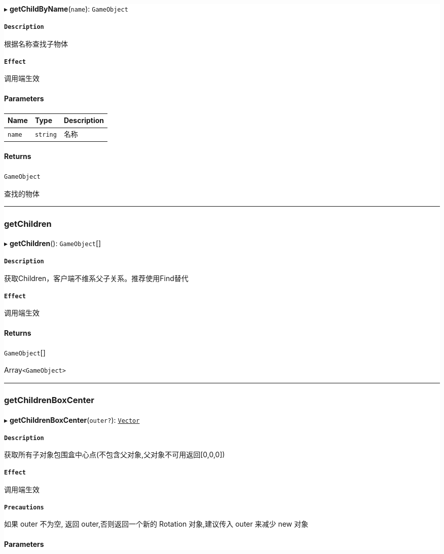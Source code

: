 ▸ **getChildByName**(`name`): `GameObject`

**`Description`**

根据名称查找子物体

**`Effect`**

调用端生效

#### Parameters

| Name | Type | Description |
| :------ | :------ | :------ |
| `name` | `string` | 名称 |

#### Returns

`GameObject`

查找的物体

___

### getChildren

▸ **getChildren**(): `GameObject`[]

**`Description`**

获取Children，客户端不维系父子关系。推荐使用Find替代

**`Effect`**

调用端生效

#### Returns

`GameObject`[]

Array`<GameObject>`

___

### getChildrenBoxCenter

▸ **getChildrenBoxCenter**(`outer?`): [`Vector`](Type.Type.Vector.md)

**`Description`**

获取所有子对象包围盒中心点(不包含父对象,父对象不可用返回[0,0,0])

**`Effect`**

调用端生效

**`Precautions`**

如果 outer 不为空, 返回 outer,否则返回一个新的 Rotation 对象,建议传入 outer 来减少 new 对象

#### Parameters
